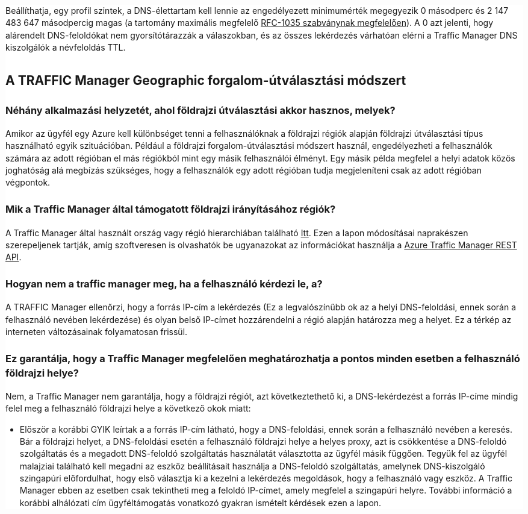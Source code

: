 Beállíthatja, egy profil szintek, a DNS-élettartam kell lennie az engedélyezett minimumérték megegyezik 0 másodperc és 2 147 483 647 másodpercig magas (a tartomány maximális megfelelő [RFC-1035 szabványnak megfelelően](https://www.ietf.org/rfc/rfc1035.txt )). A 0 azt jelenti, hogy alárendelt DNS-feloldókat nem gyorsítótárazzák a válaszokban, és az összes lekérdezés várhatóan elérni a Traffic Manager DNS kiszolgálók a névfeloldás TTL.

## <a name="traffic-manager-geographic-traffic-routing-method"></a>A TRAFFIC Manager Geographic forgalom-útválasztási módszert

### <a name="what-are-some-use-cases-where-geographic-routing-is-useful"></a>Néhány alkalmazási helyzetét, ahol földrajzi útválasztási akkor hasznos, melyek? 
Amikor az ügyfél egy Azure kell különbséget tenni a felhasználóknak a földrajzi régiók alapján földrajzi útválasztási típus használható egyik szituációban. Például a földrajzi forgalom-útválasztási módszert használ, engedélyezheti a felhasználók számára az adott régióban el más régiókból mint egy másik felhasználói élményt. Egy másik példa megfelel a helyi adatok közös joghatóság alá megbízás szükséges, hogy a felhasználók egy adott régióban tudja megjeleníteni csak az adott régióban végpontok.

### <a name="what-are-the-regions-that-are-supported-by-traffic-manager-for-geographic-routing"></a>Mik a Traffic Manager által támogatott földrajzi irányításához régiók? 
A Traffic Manager által használt ország vagy régió hierarchiában található [Itt](traffic-manager-geographic-regions.md). Ezen a lapon módosításai naprakészen szerepeljenek tartják, amíg szoftveresen is olvashatók be ugyanazokat az információkat használja a [Azure Traffic Manager REST API](https://docs.microsoft.com/rest/api/trafficmanager/). 

### <a name="how-does-traffic-manager-determine-where-a-user-is-querying-from"></a>Hogyan nem a traffic manager meg, ha a felhasználó kérdezi le, a? 
A TRAFFIC Manager ellenőrzi, hogy a forrás IP-cím a lekérdezés (Ez a legvalószínűbb ok az a helyi DNS-feloldási, ennek során a felhasználó nevében lekérdezése) és olyan belső IP-címet hozzárendelni a régió alapján határozza meg a helyet. Ez a térkép az interneten változásainak folyamatosan frissül. 

### <a name="is-it-guaranteed-that-traffic-manager-can-correctly-determine-the-exact-geographic-location-of-the-user-in-every-case"></a>Ez garantálja, hogy a Traffic Manager megfelelően meghatározhatja a pontos minden esetben a felhasználó földrajzi helye?
Nem, a Traffic Manager nem garantálja, hogy a földrajzi régiót, azt következtethető ki, a DNS-lekérdezést a forrás IP-címe mindig felel meg a felhasználó földrajzi helye a következő okok miatt: 

- Először a korábbi GYIK leírtak a a forrás IP-cím látható, hogy a DNS-feloldási, ennek során a felhasználó nevében a keresés. Bár a földrajzi helyet, a DNS-feloldási esetén a felhasználó földrajzi helye a helyes proxy, azt is csökkentése a DNS-feloldó szolgáltatás és a megadott DNS-feloldó szolgáltatás használatát választotta az ügyfél másik függően. Tegyük fel az ügyfél malajziai található kell megadni az eszköz beállításait használja a DNS-feloldó szolgáltatás, amelynek DNS-kiszolgáló szingapúri előfordulhat, hogy első választja ki a kezelni a lekérdezés megoldások, hogy a felhasználó vagy eszköz. A Traffic Manager ebben az esetben csak tekintheti meg a feloldó IP-címet, amely megfelel a szingapúri helyre. További információ a korábbi alhálózati cím ügyféltámogatás vonatkozó gyakran ismételt kérdések ezen a lapon.
